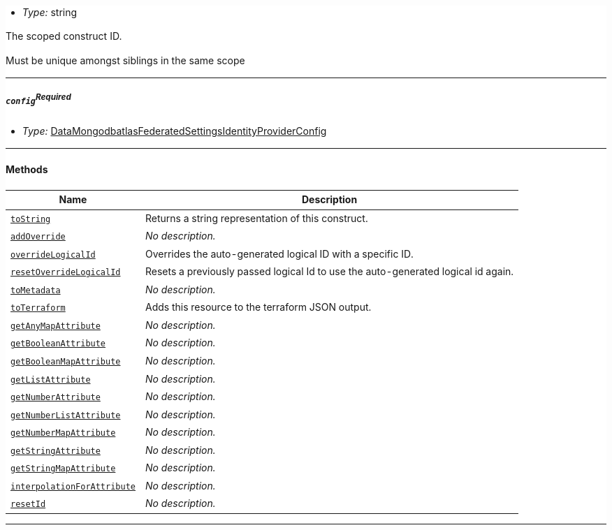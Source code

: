 - *Type:* string

The scoped construct ID.

Must be unique amongst siblings in the same scope

---

##### `config`<sup>Required</sup> <a name="config" id="@cdktf/provider-mongodbatlas.dataMongodbatlasFederatedSettingsIdentityProvider.DataMongodbatlasFederatedSettingsIdentityProvider.Initializer.parameter.config"></a>

- *Type:* <a href="#@cdktf/provider-mongodbatlas.dataMongodbatlasFederatedSettingsIdentityProvider.DataMongodbatlasFederatedSettingsIdentityProviderConfig">DataMongodbatlasFederatedSettingsIdentityProviderConfig</a>

---

#### Methods <a name="Methods" id="Methods"></a>

| **Name** | **Description** |
| --- | --- |
| <code><a href="#@cdktf/provider-mongodbatlas.dataMongodbatlasFederatedSettingsIdentityProvider.DataMongodbatlasFederatedSettingsIdentityProvider.toString">toString</a></code> | Returns a string representation of this construct. |
| <code><a href="#@cdktf/provider-mongodbatlas.dataMongodbatlasFederatedSettingsIdentityProvider.DataMongodbatlasFederatedSettingsIdentityProvider.addOverride">addOverride</a></code> | *No description.* |
| <code><a href="#@cdktf/provider-mongodbatlas.dataMongodbatlasFederatedSettingsIdentityProvider.DataMongodbatlasFederatedSettingsIdentityProvider.overrideLogicalId">overrideLogicalId</a></code> | Overrides the auto-generated logical ID with a specific ID. |
| <code><a href="#@cdktf/provider-mongodbatlas.dataMongodbatlasFederatedSettingsIdentityProvider.DataMongodbatlasFederatedSettingsIdentityProvider.resetOverrideLogicalId">resetOverrideLogicalId</a></code> | Resets a previously passed logical Id to use the auto-generated logical id again. |
| <code><a href="#@cdktf/provider-mongodbatlas.dataMongodbatlasFederatedSettingsIdentityProvider.DataMongodbatlasFederatedSettingsIdentityProvider.toMetadata">toMetadata</a></code> | *No description.* |
| <code><a href="#@cdktf/provider-mongodbatlas.dataMongodbatlasFederatedSettingsIdentityProvider.DataMongodbatlasFederatedSettingsIdentityProvider.toTerraform">toTerraform</a></code> | Adds this resource to the terraform JSON output. |
| <code><a href="#@cdktf/provider-mongodbatlas.dataMongodbatlasFederatedSettingsIdentityProvider.DataMongodbatlasFederatedSettingsIdentityProvider.getAnyMapAttribute">getAnyMapAttribute</a></code> | *No description.* |
| <code><a href="#@cdktf/provider-mongodbatlas.dataMongodbatlasFederatedSettingsIdentityProvider.DataMongodbatlasFederatedSettingsIdentityProvider.getBooleanAttribute">getBooleanAttribute</a></code> | *No description.* |
| <code><a href="#@cdktf/provider-mongodbatlas.dataMongodbatlasFederatedSettingsIdentityProvider.DataMongodbatlasFederatedSettingsIdentityProvider.getBooleanMapAttribute">getBooleanMapAttribute</a></code> | *No description.* |
| <code><a href="#@cdktf/provider-mongodbatlas.dataMongodbatlasFederatedSettingsIdentityProvider.DataMongodbatlasFederatedSettingsIdentityProvider.getListAttribute">getListAttribute</a></code> | *No description.* |
| <code><a href="#@cdktf/provider-mongodbatlas.dataMongodbatlasFederatedSettingsIdentityProvider.DataMongodbatlasFederatedSettingsIdentityProvider.getNumberAttribute">getNumberAttribute</a></code> | *No description.* |
| <code><a href="#@cdktf/provider-mongodbatlas.dataMongodbatlasFederatedSettingsIdentityProvider.DataMongodbatlasFederatedSettingsIdentityProvider.getNumberListAttribute">getNumberListAttribute</a></code> | *No description.* |
| <code><a href="#@cdktf/provider-mongodbatlas.dataMongodbatlasFederatedSettingsIdentityProvider.DataMongodbatlasFederatedSettingsIdentityProvider.getNumberMapAttribute">getNumberMapAttribute</a></code> | *No description.* |
| <code><a href="#@cdktf/provider-mongodbatlas.dataMongodbatlasFederatedSettingsIdentityProvider.DataMongodbatlasFederatedSettingsIdentityProvider.getStringAttribute">getStringAttribute</a></code> | *No description.* |
| <code><a href="#@cdktf/provider-mongodbatlas.dataMongodbatlasFederatedSettingsIdentityProvider.DataMongodbatlasFederatedSettingsIdentityProvider.getStringMapAttribute">getStringMapAttribute</a></code> | *No description.* |
| <code><a href="#@cdktf/provider-mongodbatlas.dataMongodbatlasFederatedSettingsIdentityProvider.DataMongodbatlasFederatedSettingsIdentityProvider.interpolationForAttribute">interpolationForAttribute</a></code> | *No description.* |
| <code><a href="#@cdktf/provider-mongodbatlas.dataMongodbatlasFederatedSettingsIdentityProvider.DataMongodbatlasFederatedSettingsIdentityProvider.resetId">resetId</a></code> | *No description.* |

---

